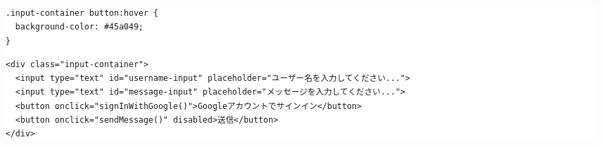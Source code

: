     .input-container button:hover {
      background-color: #45a049;
    }
  </style>
</head>
<body>
  <div id="chat-container">
    <div id="messages">
      <!-- Chat messages will appear here -->
    </div>

    <div class="input-container">
      <input type="text" id="username-input" placeholder="ユーザー名を入力してください...">
      <input type="text" id="message-input" placeholder="メッセージを入力してください...">
      <button onclick="signInWithGoogle()">Googleアカウントでサインイン</button>
      <button onclick="sendMessage()" disabled>送信</button>
    </div>
  </div>

  <script src="https://apis.google.com/js/platform.js" async defer></script>
  <script>
    let userDisplayName = null;
    const messagesContainer = document.getElementById('messages');
    const usernameInput = document.getElementById('username-input');
    const messageInput = document.getElementById('message-input');
    const signInButton = document.querySelector('button[onclick="signInWithGoogle()"]');
    const sendButton = document.querySelector('button[onclick="sendMessage()"]');

    function addMessage(text, sender) {
      const messageDiv = document.createElement('div');
      messageDiv.classList.add('message');

      const senderTag = sender ? `<strong>${sender}</strong>: ` : '';
      const messageText = `<p>${senderTag}${text}</p>`;
      const messageTime = `<span class="time">${getTime()}</span>`;

      messageDiv.innerHTML = messageText + messageTime;
      messagesContainer.appendChild(messageDiv);
    }

    function getTime() {
      const now = new Date();
      return `${now.getHours()}:${String(now.getMinutes()).padStart(2, '0')}`;
    }

    function signInWithGoogle() {
      gapi.load('auth2', function() {
        gapi.auth2.init({
          client_id: 'YOUR_GOOGLE_CLIENT_ID'
        }).then(function(auth2) {
          auth2.signIn().then(function(googleUser) {
            const profile = googleUser.getBasicProfile();
            userDisplayName = profile.getName();
            usernameInput.value = userDisplayName;
            signInButton.disabled = true;
            sendButton.disabled = false;
            messageInput.focus();
          });
        });
      });
    }
